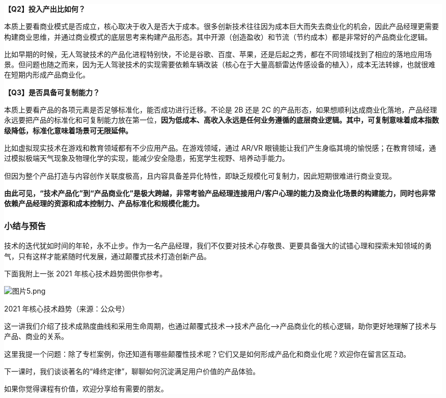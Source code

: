 **【Q2】投入产出比如何？**

本质上要看商业模式是否成立，核心取决于收入是否大于成本。很多创新技术往往因为成本巨大而失去商业化的机会，因此产品经理更需要构建商业思维，并通过商业模式的底层思考来构建产品形态。其中开源（创造盈收）和节流（节约成本）都是非常好的产品商业化逻辑。

比如早期的时候，无人驾驶技术的产品化进程特别快，不论是谷歌、百度、苹果，还是后起之秀，都在不同领域找到了相应的落地应用场景。但问题也随之而来，因为无人驾驶技术的实现需要依赖车辆改装（核心在于大量高额雷达传感设备的植入），成本无法转嫁，也就很难在短期内形成产品商业化。

**【Q3】是否具备可复制能力？**

本质上要看产品的各项元素是否足够标准化，能否成功进行迁移。不论是 2B 还是 2C 的产品形态，如果想顺利达成商业化落地，产品经理永远要把产品的标准化和可复制能力放在第一位，**因为低成本、高收入永远是任何业务遵循的底层商业逻辑。其中，可复制意味着成本指数级降低，标准化意味着场景可无限延伸。**

比如虚拟现实技术在游戏和教育领域都有不少应用产品。在游戏领域，通过 AR/VR 眼镜能让我们产生身临其境的愉悦感；在教育领域，通过模拟极端天气现象及物理化学的实现，能减少安全隐患，拓宽学生视野、培养动手能力。

但因为整个产品打造与内容创作关联度极高，且内容具备差异化特性，即缺乏规模化可复制力，因此短期很难进行商业变现。

**由此可见，“技术产品化”到“产品商业化”是极大跨越，非常考验产品经理连接用户/客户心理的能力及商业化场景的构建能力，同时也非常依赖产品经理的资源和成本控制力、产品标准化和规模化能力。**

### 小结与预告

技术的迭代犹如时间的年轮，永不止步。作为一名产品经理，我们不仅要对技术心存敬畏、更要具备强大的试错心理和探索未知领域的勇气，只有这样才能紧随时代发展，通过颠覆式技术打造创新产品。

下面我附上一张 2021 年核心技术趋势图供你参考。

![图片5.png](https://s0.lgstatic.com/i/image6/M00/46/02/CioPOWDIg3uAQVjPAAGQ19GeZko843.png)

2021 年核心技术趋势（来源：公众号）

这一讲我们介绍了技术成熟度曲线和采用生命周期，也通过颠覆式技术——>技术产品化——>产品商业化的核心逻辑，助你更好地理解了技术与产品、商业的关系。

这里我提一个问题：除了专栏案例，你还知道有哪些颠覆性技术呢？它们又是如何形成产品化和商业化呢？欢迎你在留言区互动。

下一课时，我们谈谈著名的“峰终定律”，聊聊如何沉淀满足用户价值的产品体验。

如果你觉得课程有价值，欢迎分享给有需要的朋友。
